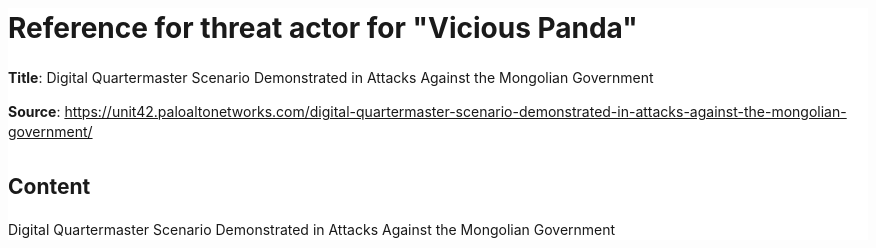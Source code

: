 # Reference for threat actor for "Vicious Panda"

**Title**: Digital Quartermaster Scenario Demonstrated in Attacks Against the Mongolian Government

**Source**: https://unit42.paloaltonetworks.com/digital-quartermaster-scenario-demonstrated-in-attacks-against-the-mongolian-government/

## Content

























Digital Quartermaster Scenario Demonstrated in Attacks Against the Mongolian Government
















































